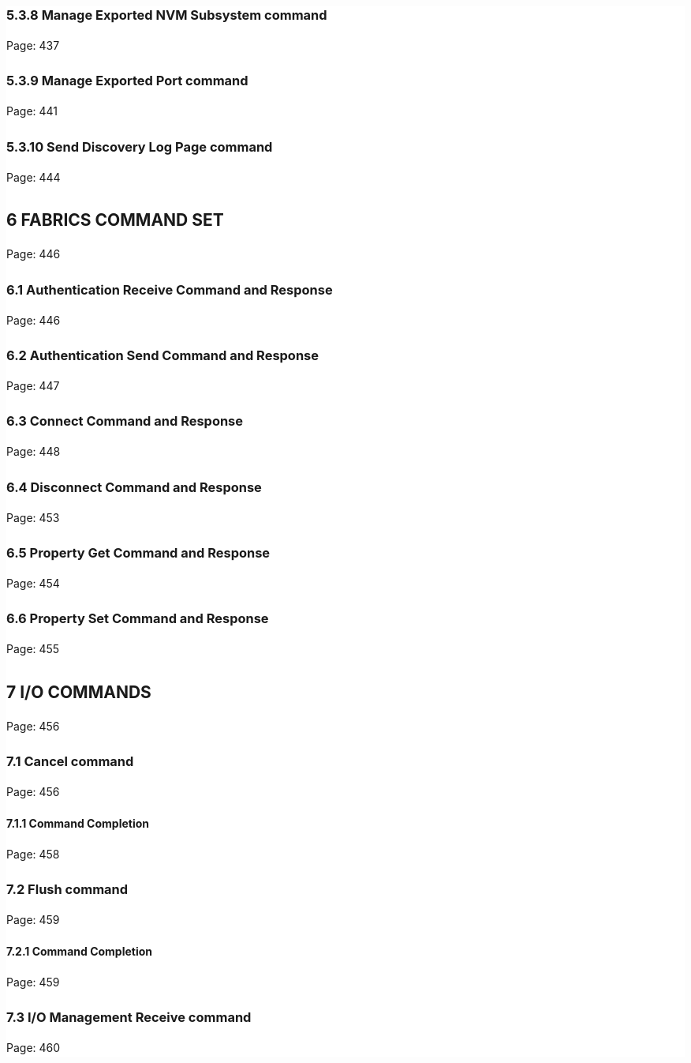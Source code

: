 ### 5.3.8 Manage Exported NVM Subsystem command
Page: 437

### 5.3.9 Manage Exported Port command
Page: 441

### 5.3.10 Send Discovery Log Page command
Page: 444

## 6 FABRICS COMMAND SET
Page: 446

### 6.1 Authentication Receive Command and Response
Page: 446

### 6.2 Authentication Send Command and Response
Page: 447

### 6.3 Connect Command and Response
Page: 448

### 6.4 Disconnect Command and Response
Page: 453

### 6.5 Property Get Command and Response
Page: 454

### 6.6 Property Set Command and Response
Page: 455

## 7 I/O COMMANDS
Page: 456

### 7.1 Cancel command
Page: 456

#### 7.1.1 Command Completion
Page: 458

### 7.2 Flush command
Page: 459

#### 7.2.1 Command Completion
Page: 459

### 7.3 I/O Management Receive command
Page: 460
